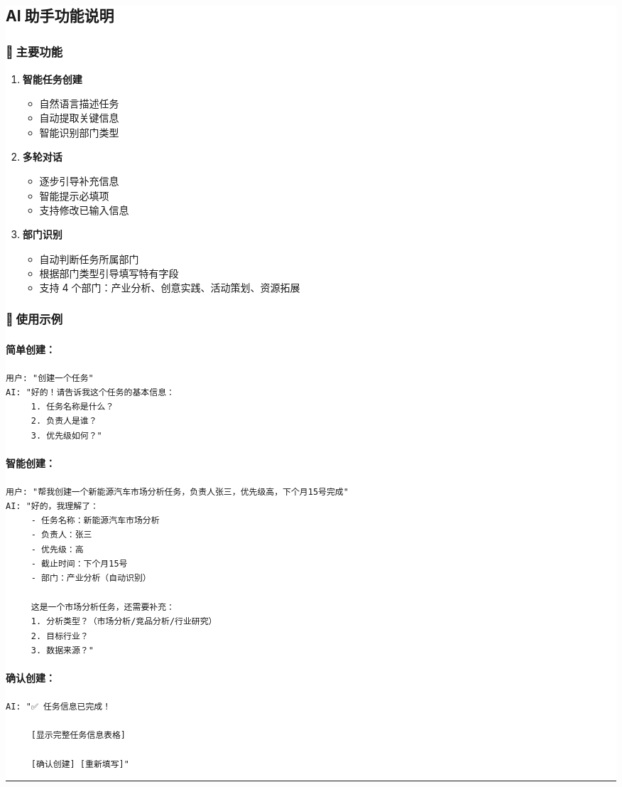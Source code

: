 ## AI 助手功能说明

### 🎯 主要功能

1. **智能任务创建**
   - 自然语言描述任务
   - 自动提取关键信息
   - 智能识别部门类型

2. **多轮对话**
   - 逐步引导补充信息
   - 智能提示必填项
   - 支持修改已输入信息

3. **部门识别**
   - 自动判断任务所属部门
   - 根据部门类型引导填写特有字段
   - 支持 4 个部门：产业分析、创意实践、活动策划、资源拓展

### 💬 使用示例

#### 简单创建：
```
用户: "创建一个任务"
AI: "好的！请告诉我这个任务的基本信息：
     1. 任务名称是什么？
     2. 负责人是谁？
     3. 优先级如何？"
```

#### 智能创建：
```
用户: "帮我创建一个新能源汽车市场分析任务，负责人张三，优先级高，下个月15号完成"
AI: "好的，我理解了：
     - 任务名称：新能源汽车市场分析
     - 负责人：张三
     - 优先级：高
     - 截止时间：下个月15号
     - 部门：产业分析（自动识别）
     
     这是一个市场分析任务，还需要补充：
     1. 分析类型？（市场分析/竞品分析/行业研究）
     2. 目标行业？
     3. 数据来源？"
```

#### 确认创建：
```
AI: "✅ 任务信息已完成！
     
     [显示完整任务信息表格]
     
     [确认创建] [重新填写]"
```

---